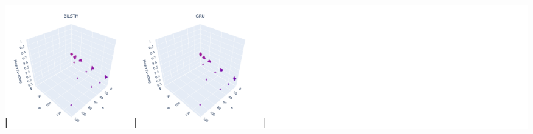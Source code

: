 | <img src="benchmark/images/Healthy_Older_People/BiLSTM.png" width="200" height="200">   |      <img src="benchmark/images/Healthy_Older_People/GRU.png" width="200" height="200">      |